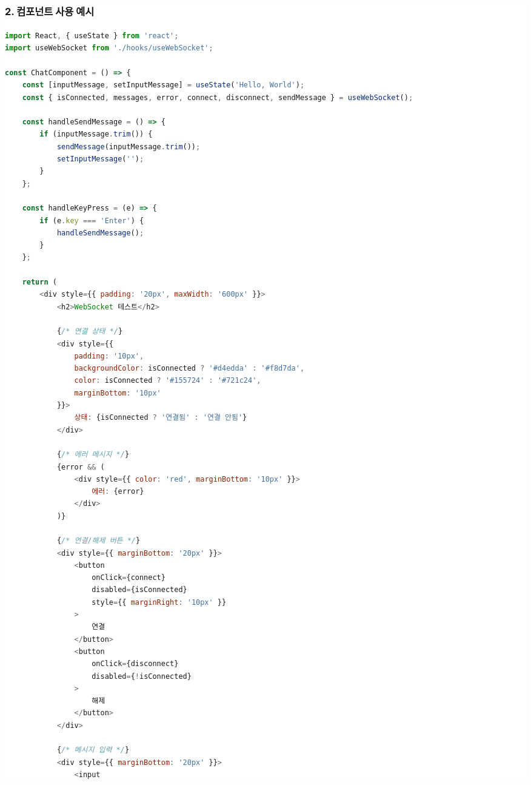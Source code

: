 ### 2. 컴포넌트 사용 예시
```javascript
import React, { useState } from 'react';
import useWebSocket from './hooks/useWebSocket';

const ChatComponent = () => {
    const [inputMessage, setInputMessage] = useState('Hello, World');
    const { isConnected, messages, error, connect, disconnect, sendMessage } = useWebSocket();

    const handleSendMessage = () => {
        if (inputMessage.trim()) {
            sendMessage(inputMessage.trim());
            setInputMessage('');
        }
    };

    const handleKeyPress = (e) => {
        if (e.key === 'Enter') {
            handleSendMessage();
        }
    };

    return (
        <div style={{ padding: '20px', maxWidth: '600px' }}>
            <h2>WebSocket 테스트</h2>
            
            {/* 연결 상태 */}
            <div style={{ 
                padding: '10px', 
                backgroundColor: isConnected ? '#d4edda' : '#f8d7da',
                color: isConnected ? '#155724' : '#721c24',
                marginBottom: '10px'
            }}>
                상태: {isConnected ? '연결됨' : '연결 안됨'}
            </div>

            {/* 에러 메시지 */}
            {error && (
                <div style={{ color: 'red', marginBottom: '10px' }}>
                    에러: {error}
                </div>
            )}

            {/* 연결/해제 버튼 */}
            <div style={{ marginBottom: '20px' }}>
                <button 
                    onClick={connect} 
                    disabled={isConnected}
                    style={{ marginRight: '10px' }}
                >
                    연결
                </button>
                <button 
                    onClick={disconnect} 
                    disabled={!isConnected}
                >
                    해제
                </button>
            </div>

            {/* 메시지 입력 */}
            <div style={{ marginBottom: '20px' }}>
                <input
```